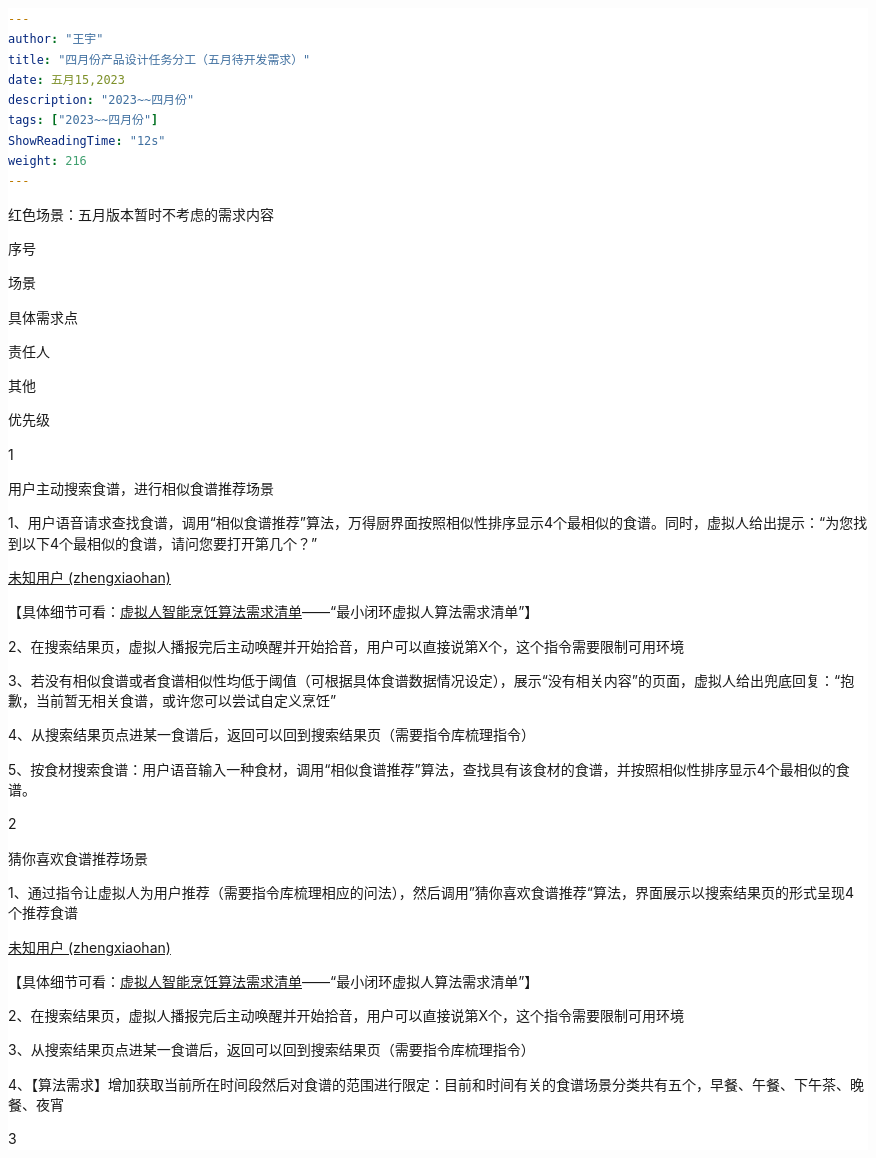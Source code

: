 ```yaml
---
author: "王宇"
title: "四月份产品设计任务分工（五月待开发需求）"
date: 五月15,2023
description: "2023~~四月份"
tags: ["2023~~四月份"]
ShowReadingTime: "12s"
weight: 216
---
```

红色场景：五月版本暂时不考虑的需求内容

序号

场景

具体需求点

责任人

其他

优先级

1

用户主动搜索食谱，进行相似食谱推荐场景

1、用户语音请求查找食谱，调用“相似食谱推荐”算法，万得厨界面按照相似性排序显示4个最相似的食谱。同时，虚拟人给出提示：“为您找到以下4个最相似的食谱，请问您要打开第几个？”

[未知用户 (zhengxiaohan)](/display/~zhengxiaohan)

【具体细节可看：[虚拟人智能烹饪算法需求清单](/pages/viewpage.action?pageId=97910722)——“最小闭环虚拟人算法需求清单”】

  

2、在搜索结果页，虚拟人播报完后主动唤醒并开始拾音，用户可以直接说第X个，这个指令需要限制可用环境

3、若没有相似食谱或者食谱相似性均低于阈值（可根据具体食谱数据情况设定），展示“没有相关内容”的页面，虚拟人给出兜底回复：“抱歉，当前暂无相关食谱，或许您可以尝试自定义烹饪”

4、从搜索结果页点进某一食谱后，返回可以回到搜索结果页（需要指令库梳理指令）

5、按食材搜索食谱：用户语音输入一种食材，调用“相似食谱推荐”算法，查找具有该食材的食谱，并按照相似性排序显示4个最相似的食谱。

2

猜你喜欢食谱推荐场景

1、通过指令让虚拟人为用户推荐（需要指令库梳理相应的问法），然后调用”猜你喜欢食谱推荐“算法，界面展示以搜索结果页的形式呈现4个推荐食谱

[未知用户 (zhengxiaohan)](/display/~zhengxiaohan)

【具体细节可看：[虚拟人智能烹饪算法需求清单](/pages/viewpage.action?pageId=97910722)——“最小闭环虚拟人算法需求清单”】

  

2、在搜索结果页，虚拟人播报完后主动唤醒并开始拾音，用户可以直接说第X个，这个指令需要限制可用环境

3、从搜索结果页点进某一食谱后，返回可以回到搜索结果页（需要指令库梳理指令）

4、【算法需求】增加获取当前所在时间段然后对食谱的范围进行限定：目前和时间有关的食谱场景分类共有五个，早餐、午餐、下午茶、晚餐、夜宵

3
